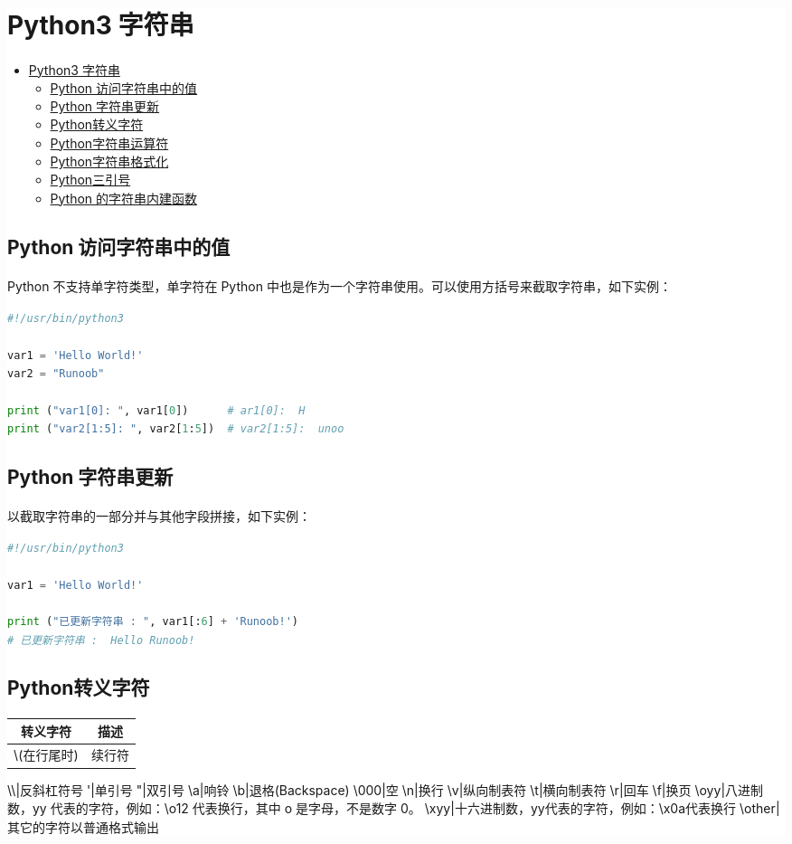 # Python3 字符串





- [Python3 字符串](#python3-字符串)
  - [Python 访问字符串中的值](#python-访问字符串中的值)
  - [Python 字符串更新](#python-字符串更新)
  - [Python转义字符](#python转义字符)
  - [Python字符串运算符](#python字符串运算符)
  - [Python字符串格式化](#python字符串格式化)
  - [Python三引号](#python三引号)
  - [Python 的字符串内建函数](#python-的字符串内建函数)



## Python 访问字符串中的值

Python 不支持单字符类型，单字符在 Python 中也是作为一个字符串使用。可以使用方括号来截取字符串，如下实例：

```py
#!/usr/bin/python3

var1 = 'Hello World!'
var2 = "Runoob"

print ("var1[0]: ", var1[0])      # ar1[0]:  H
print ("var2[1:5]: ", var2[1:5])  # var2[1:5]:  unoo
```

## Python 字符串更新

以截取字符串的一部分并与其他字段拼接，如下实例：

```py
#!/usr/bin/python3

var1 = 'Hello World!'

print ("已更新字符串 : ", var1[:6] + 'Runoob!')  
# 已更新字符串 :  Hello Runoob!
```

## Python转义字符

转义字符|描述
---|---
\\(在行尾时)|续行符
\\\\|反斜杠符号
\'|单引号
\"|双引号
\a|响铃
\b|退格(Backspace)
\000|空
\n|换行
\v|纵向制表符
\t|横向制表符
\r|回车
\f|换页
\oyy|八进制数，yy 代表的字符，例如：\o12 代表换行，其中 o 是字母，不是数字 0。
\xyy|十六进制数，yy代表的字符，例如：\x0a代表换行
\other|其它的字符以普通格式输出
